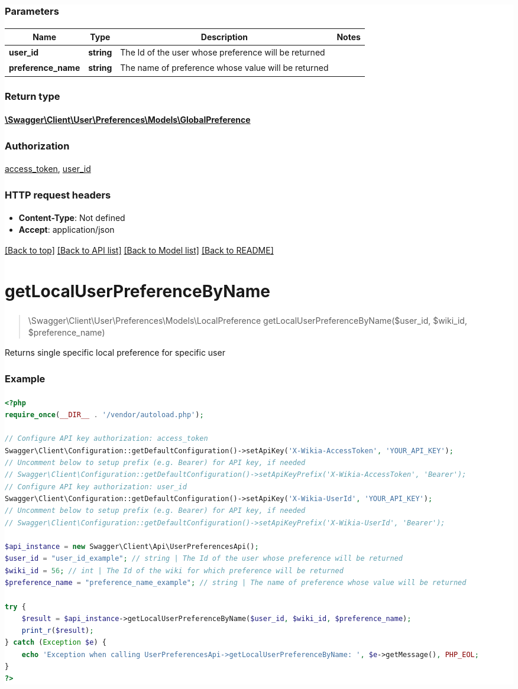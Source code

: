 ### Parameters

Name | Type | Description  | Notes
------------- | ------------- | ------------- | -------------
 **user_id** | **string**| The Id of the user whose preference will be returned |
 **preference_name** | **string**| The name of preference whose value will be returned |

### Return type

[**\Swagger\Client\User\Preferences\Models\GlobalPreference**](../Model/GlobalPreference.md)

### Authorization

[access_token](../../README.md#access_token), [user_id](../../README.md#user_id)

### HTTP request headers

 - **Content-Type**: Not defined
 - **Accept**: application/json

[[Back to top]](#) [[Back to API list]](../../README.md#documentation-for-api-endpoints) [[Back to Model list]](../../README.md#documentation-for-models) [[Back to README]](../../README.md)

# **getLocalUserPreferenceByName**
> \Swagger\Client\User\Preferences\Models\LocalPreference getLocalUserPreferenceByName($user_id, $wiki_id, $preference_name)

Returns single specific local preference for specific user



### Example
```php
<?php
require_once(__DIR__ . '/vendor/autoload.php');

// Configure API key authorization: access_token
Swagger\Client\Configuration::getDefaultConfiguration()->setApiKey('X-Wikia-AccessToken', 'YOUR_API_KEY');
// Uncomment below to setup prefix (e.g. Bearer) for API key, if needed
// Swagger\Client\Configuration::getDefaultConfiguration()->setApiKeyPrefix('X-Wikia-AccessToken', 'Bearer');
// Configure API key authorization: user_id
Swagger\Client\Configuration::getDefaultConfiguration()->setApiKey('X-Wikia-UserId', 'YOUR_API_KEY');
// Uncomment below to setup prefix (e.g. Bearer) for API key, if needed
// Swagger\Client\Configuration::getDefaultConfiguration()->setApiKeyPrefix('X-Wikia-UserId', 'Bearer');

$api_instance = new Swagger\Client\Api\UserPreferencesApi();
$user_id = "user_id_example"; // string | The Id of the user whose preference will be returned
$wiki_id = 56; // int | The Id of the wiki for which preference will be returned
$preference_name = "preference_name_example"; // string | The name of preference whose value will be returned

try {
    $result = $api_instance->getLocalUserPreferenceByName($user_id, $wiki_id, $preference_name);
    print_r($result);
} catch (Exception $e) {
    echo 'Exception when calling UserPreferencesApi->getLocalUserPreferenceByName: ', $e->getMessage(), PHP_EOL;
}
?>
```
